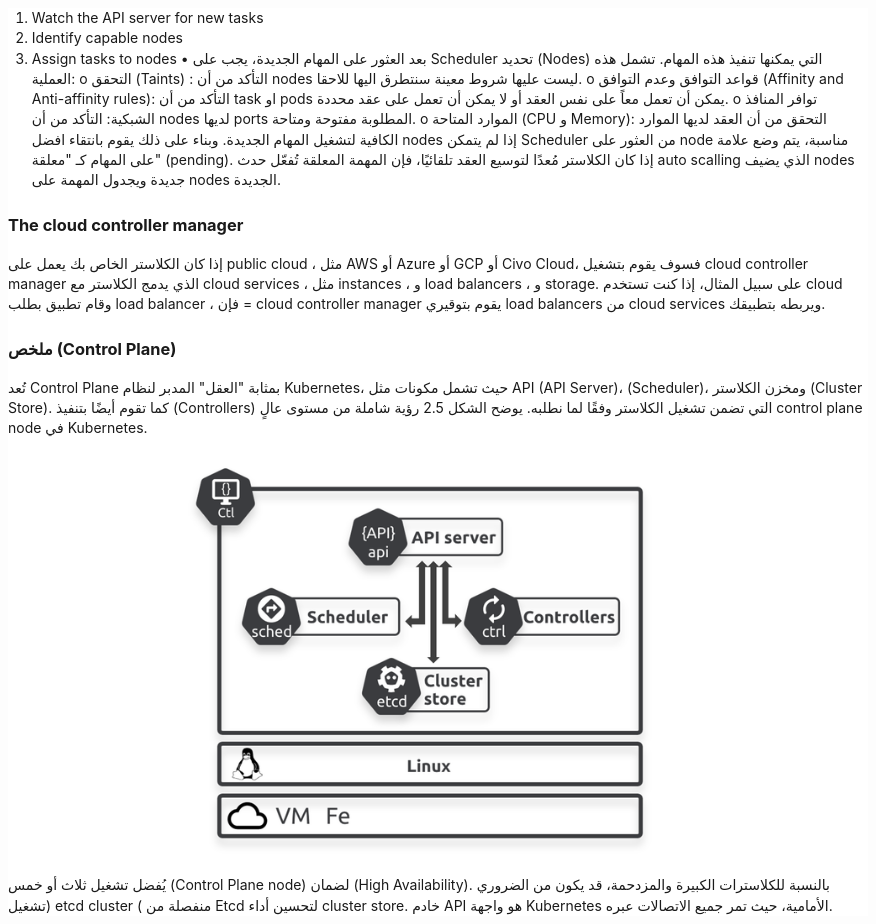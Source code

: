 1. Watch the API server for new tasks
2. Identify capable nodes
3. Assign tasks to nodes
•	بعد العثور على المهام الجديدة، يجب على Scheduler  تحديد (Nodes) التي يمكنها تنفيذ هذه المهام. تشمل هذه العملية:
o	التحقق (Taints)  : التأكد من أن nodes  ليست عليها شروط معينة سنتطرق اليها للاحقا.
o	قواعد التوافق وعدم التوافق (Affinity and Anti-affinity rules): التأكد من أن task  او pods يمكن أن تعمل معاً على نفس العقد أو لا يمكن أن تعمل على عقد محددة.
o	توافر المنافذ الشبكية: التأكد من أن nodes لديها ports المطلوبة مفتوحة ومتاحة.
o	الموارد المتاحة (CPU و Memory): التحقق من أن العقد لديها الموارد الكافية لتشغيل المهام الجديدة.
وبناء على ذلك يقوم بانتقاء افضل nodes
إذا لم يتمكن Scheduler   من العثور على node مناسبة، يتم وضع علامة على المهام كـ "معلقة" (pending). إذا كان الكلاستر مُعدًا لتوسيع العقد تلقائيًا، فإن المهمة المعلقة تُفعّل حدث auto scalling الذي يضيف nodes جديدة ويجدول المهمة على nodes الجديدة.

### The cloud controller manager
إذا كان الكلاستر الخاص بك يعمل على public cloud ، مثل AWS أو Azure أو GCP أو Civo Cloud، فسوف يقوم بتشغيل  cloud controller manager الذي يدمج الكلاستر مع cloud services ، مثل instances ، و load balancers ، و storage. على سبيل المثال، إذا كنت تستخدم cloud  وقام تطبيق بطلب load balancer ، فإن  = cloud controller manager يقوم بتوقيري load balancers  من cloud services ويربطه بتطبيقك.

### ملخص (Control Plane)
تُعد Control Plane  بمثابة "العقل" المدبر لنظام Kubernetes، حيث تشمل مكونات مثل API (API Server)، (Scheduler)، ومخزن الكلاستر (Cluster Store). كما تقوم أيضًا بتنفيذ (Controllers) التي تضمن تشغيل الكلاستر وفقًا لما نطلبه.
يوضح الشكل 2.5 رؤية شاملة من  مستوى عالٍ control plane node في Kubernetes.

![الشكل 2.5](image-4.png)

يُفضل تشغيل ثلاث أو خمس (Control Plane node) لضمان (High Availability). بالنسبة للكلاسترات الكبيرة والمزدحمة، قد يكون من الضروري تشغيل) etcd cluster (  منفصلة من Etcd لتحسين أداء cluster store.
خادم API هو واجهة Kubernetes الأمامية، حيث تمر جميع الاتصالات عبره.
